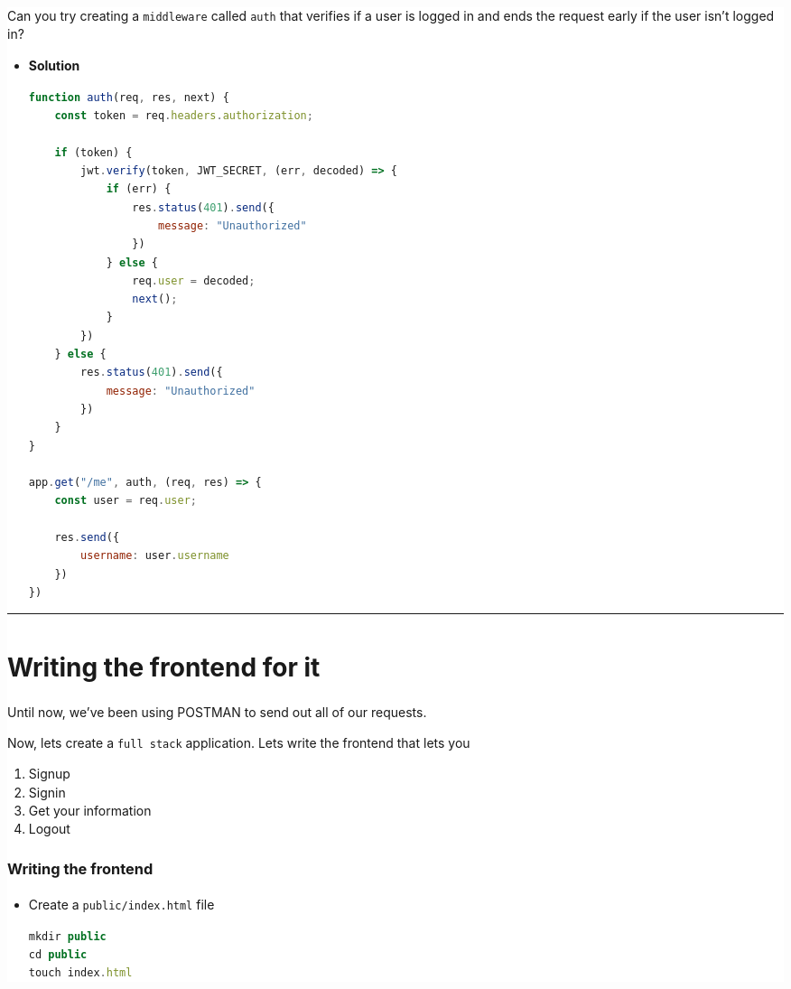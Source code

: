 Can you try creating a `middleware` called `auth` that verifies if a user is logged in and ends the request early if the user isn’t logged in?

- **Solution**
    
    ```jsx
    function auth(req, res, next) {
        const token = req.headers.authorization;
    
        if (token) {
            jwt.verify(token, JWT_SECRET, (err, decoded) => {
                if (err) {
                    res.status(401).send({
                        message: "Unauthorized"
                    })
                } else {
                    req.user = decoded;
                    next();
                }
            })
        } else {
            res.status(401).send({
                message: "Unauthorized"
            })
        }
    }
    
    app.get("/me", auth, (req, res) => {
        const user = req.user;
    
        res.send({
            username: user.username
        })
    })
    ```

***

# Writing the frontend for it

Until now, we’ve been using POSTMAN to send out all of our requests. 

Now, lets create a `full stack` application. Lets write the frontend that lets you

1. Signup
2. Signin
3. Get your information
4. Logout

### Writing the frontend

- Create a `public/index.html` file
    
    ```jsx
    mkdir public
    cd public 
    touch index.html
    ```
    